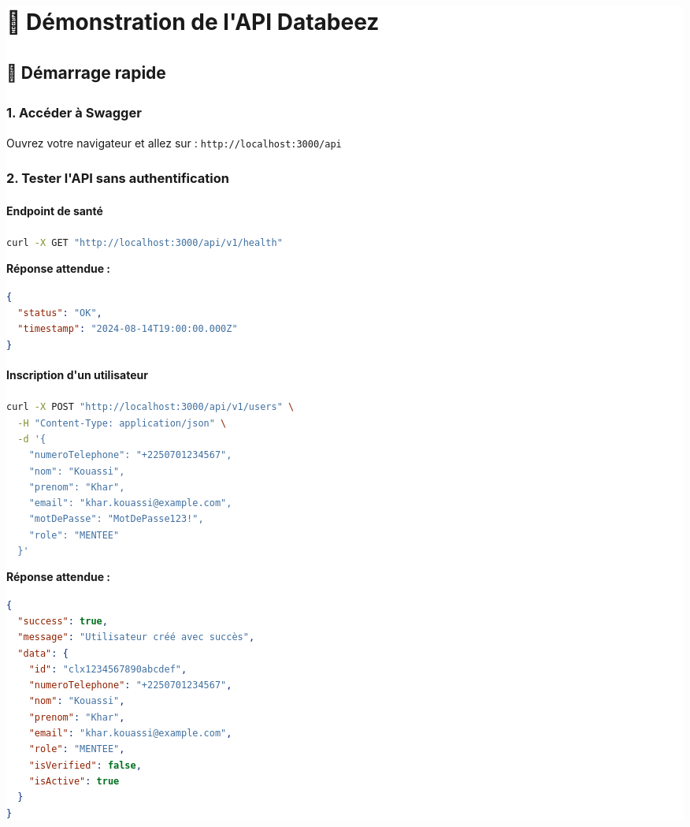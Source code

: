 # 🐝 Démonstration de l'API Databeez

## 🚀 Démarrage rapide

### 1. Accéder à Swagger
Ouvrez votre navigateur et allez sur : `http://localhost:3000/api`

### 2. Tester l'API sans authentification

#### Endpoint de santé
```bash
curl -X GET "http://localhost:3000/api/v1/health"
```

**Réponse attendue :**
```json
{
  "status": "OK",
  "timestamp": "2024-08-14T19:00:00.000Z"
}
```

#### Inscription d'un utilisateur
```bash
curl -X POST "http://localhost:3000/api/v1/users" \
  -H "Content-Type: application/json" \
  -d '{
    "numeroTelephone": "+2250701234567",
    "nom": "Kouassi",
    "prenom": "Khar",
    "email": "khar.kouassi@example.com",
    "motDePasse": "MotDePasse123!",
    "role": "MENTEE"
  }'
```

**Réponse attendue :**
```json
{
  "success": true,
  "message": "Utilisateur créé avec succès",
  "data": {
    "id": "clx1234567890abcdef",
    "numeroTelephone": "+2250701234567",
    "nom": "Kouassi",
    "prenom": "Khar",
    "email": "khar.kouassi@example.com",
    "role": "MENTEE",
    "isVerified": false,
    "isActive": true
  }
}
```
